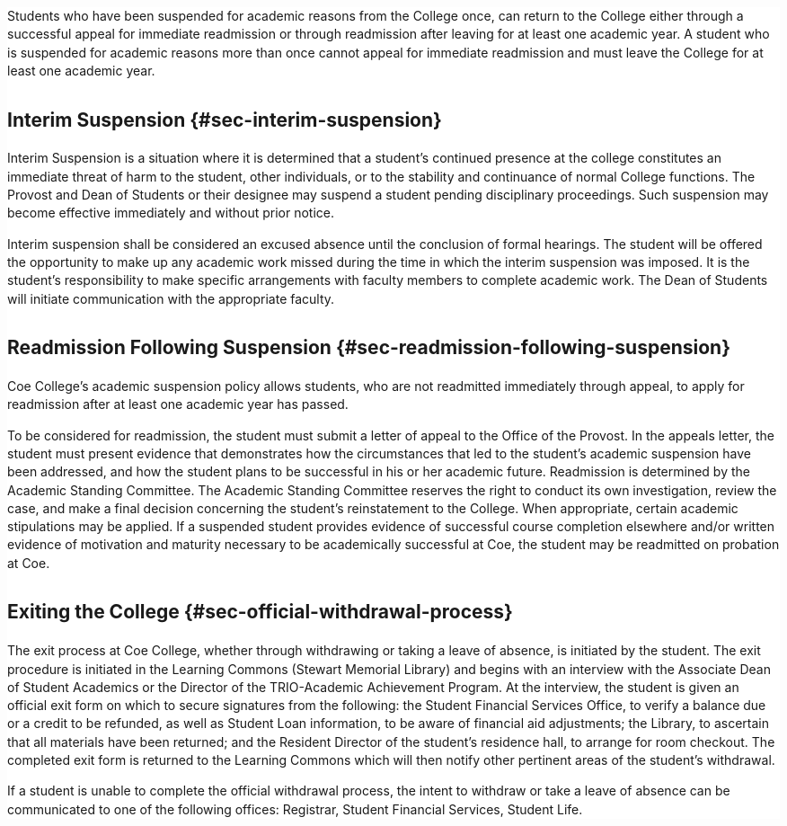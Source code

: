 Students who have been suspended for academic reasons from the College once, can return to the College either through a successful appeal for immediate readmission or through readmission after leaving for at least one academic year. A student who is suspended for academic reasons more than once cannot appeal for immediate readmission and must leave the College for at least one academic year.


## Interim Suspension {#sec-interim-suspension}

Interim Suspension is a situation where it is determined that a student’s continued presence at the college constitutes an immediate threat of harm to the student, other individuals, or to the stability and continuance of normal College functions.  The Provost and Dean of Students or their designee may suspend a student pending disciplinary proceedings. Such suspension may become effective immediately and without prior notice. 
 
Interim suspension shall be considered an excused absence until the conclusion of formal hearings.  The student will be offered the opportunity to make up any academic work missed during the time in which the interim suspension was imposed. It is the student’s responsibility to make specific arrangements with faculty members to complete academic work. The Dean of Students will initiate communication with the appropriate faculty.

## Readmission Following Suspension {#sec-readmission-following-suspension}

Coe College’s academic suspension policy allows students, who are not readmitted immediately through appeal, to apply for readmission after at least one academic year has passed.

To be considered for readmission, the student must submit a letter of appeal to the Office of the Provost. In the appeals letter, the student must present evidence that demonstrates how the circumstances that led to the student’s academic suspension have been addressed, and how the student plans to be successful in his or her academic future. Readmission is determined by the Academic Standing Committee. The Academic Standing Committee reserves the right to conduct its own investigation, review the case, and make a final decision concerning the student’s reinstatement to the College. When appropriate, certain academic stipulations may be applied. If a suspended student provides evidence of successful course completion elsewhere and/or written evidence of motivation and maturity necessary to be academically successful at Coe, the student may be readmitted on probation at Coe.

## Exiting the College {#sec-official-withdrawal-process}

The exit process at Coe College, whether through withdrawing or taking a leave of absence, is initiated by the student. The exit procedure is initiated in the Learning Commons (Stewart Memorial Library) and begins with an interview with the Associate Dean of Student Academics or the Director of the TRIO-Academic Achievement Program.  At the interview, the student is given an official exit form on which to secure signatures from the following: the Student Financial Services Office, to verify a balance due or a credit to be refunded, as well as Student Loan information, to be aware of financial aid adjustments; the Library, to ascertain that all materials have been returned; and the Resident Director of the student’s residence hall, to arrange for room checkout.  The completed exit form is returned to the Learning Commons which will then notify other pertinent areas of the student’s withdrawal.

If a student is unable to complete the official withdrawal process, the intent to withdraw or take a leave of absence can be communicated to one of the following offices: Registrar, Student Financial Services, Student Life.
